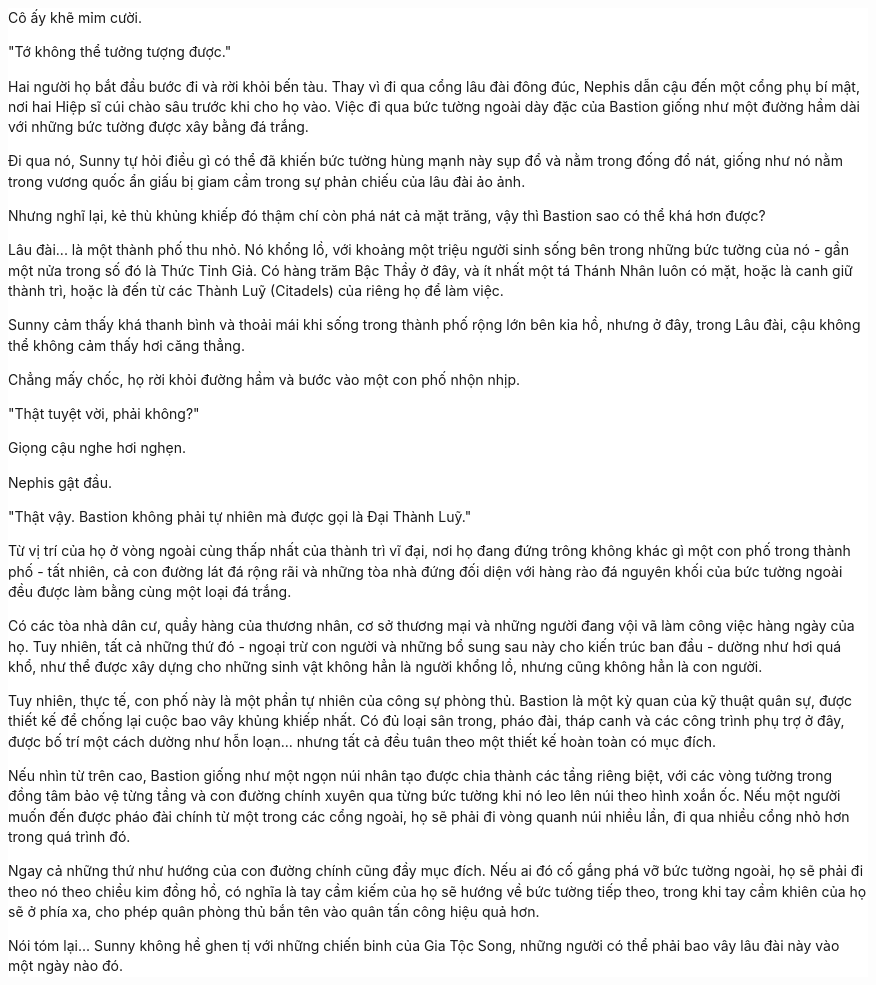 Cô ấy khẽ mỉm cười.

"Tớ không thể tưởng tượng được."

Hai người họ bắt đầu bước đi và rời khỏi bến tàu. Thay vì đi qua cổng lâu đài đông đúc, Nephis dẫn cậu đến một cổng phụ bí mật, nơi hai Hiệp sĩ cúi chào sâu trước khi cho họ vào. Việc đi qua bức tường ngoài dày đặc của Bastion giống như một đường hầm dài với những bức tường được xây bằng đá trắng.

Đi qua nó, Sunny tự hỏi điều gì có thể đã khiến bức tường hùng mạnh này sụp đổ và nằm trong đống đổ nát, giống như nó nằm trong vương quốc ẩn giấu bị giam cầm trong sự phản chiếu của lâu đài ảo ảnh.

Nhưng nghĩ lại, kẻ thù khủng khiếp đó thậm chí còn phá nát cả mặt trăng, vậy thì Bastion sao có thể khá hơn được?

Lâu đài... là một thành phố thu nhỏ. Nó khổng lồ, với khoảng một triệu người sinh sống bên trong những bức tường của nó - gần một nửa trong số đó là Thức Tỉnh Giả. Có hàng trăm Bậc Thầy ở đây, và ít nhất một tá Thánh Nhân luôn có mặt, hoặc là canh giữ thành trì, hoặc là đến từ các Thành Luỹ (Citadels) của riêng họ để làm việc.

Sunny cảm thấy khá thanh bình và thoải mái khi sống trong thành phố rộng lớn bên kia hồ, nhưng ở đây, trong Lâu đài, cậu không thể không cảm thấy hơi căng thẳng.

Chẳng mấy chốc, họ rời khỏi đường hầm và bước vào một con phố nhộn nhịp.

"Thật tuyệt vời, phải không?"

Giọng cậu nghe hơi nghẹn.

Nephis gật đầu.

"Thật vậy. Bastion không phải tự nhiên mà được gọi là Đại Thành Luỹ."

Từ vị trí của họ ở vòng ngoài cùng thấp nhất của thành trì vĩ đại, nơi họ đang đứng trông không khác gì một con phố trong thành phố - tất nhiên, cả con đường lát đá rộng rãi và những tòa nhà đứng đối diện với hàng rào đá nguyên khối của bức tường ngoài đều được làm bằng cùng một loại đá trắng.

Có các tòa nhà dân cư, quầy hàng của thương nhân, cơ sở thương mại và những người đang vội vã làm công việc hàng ngày của họ. Tuy nhiên, tất cả những thứ đó - ngoại trừ con người và những bổ sung sau này cho kiến trúc ban đầu - dường như hơi quá khổ, như thể được xây dựng cho những sinh vật không hẳn là người khổng lồ, nhưng cũng không hẳn là con người.

Tuy nhiên, thực tế, con phố này là một phần tự nhiên của công sự phòng thủ. Bastion là một kỳ quan của kỹ thuật quân sự, được thiết kế để chống lại cuộc bao vây khủng khiếp nhất. Có đủ loại sân trong, pháo đài, tháp canh và các công trình phụ trợ ở đây, được bố trí một cách dường như hỗn loạn... nhưng tất cả đều tuân theo một thiết kế hoàn toàn có mục đích.

Nếu nhìn từ trên cao, Bastion giống như một ngọn núi nhân tạo được chia thành các tầng riêng biệt, với các vòng tường trong đồng tâm bảo vệ từng tầng và con đường chính xuyên qua từng bức tường khi nó leo lên núi theo hình xoắn ốc. Nếu một người muốn đến được pháo đài chính từ một trong các cổng ngoài, họ sẽ phải đi vòng quanh núi nhiều lần, đi qua nhiều cổng nhỏ hơn trong quá trình đó.

Ngay cả những thứ như hướng của con đường chính cũng đầy mục đích. Nếu ai đó cố gắng phá vỡ bức tường ngoài, họ sẽ phải đi theo nó theo chiều kim đồng hồ, có nghĩa là tay cầm kiếm của họ sẽ hướng về bức tường tiếp theo, trong khi tay cầm khiên của họ sẽ ở phía xa, cho phép quân phòng thủ bắn tên vào quân tấn công hiệu quả hơn.

Nói tóm lại... Sunny không hề ghen tị với những chiến binh của Gia Tộc Song, những người có thể phải bao vây lâu đài này vào một ngày nào đó.
